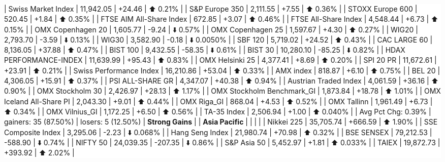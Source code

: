 | Swiss Market Index | 11,942.05 | +24.46 | :arrow_up: 0.21% |
| S&P Europe 350 | 2,111.55 | +7.55 | :arrow_up: 0.36% |
| STOXX Europe 600 | 520.45 | +1.84 | :arrow_up: 0.35% |
| FTSE AIM All-Share Index | 672.85 | +3.07 | :arrow_up: 0.46% |
| FTSE All-Share Index | 4,548.44 | +6.73 | :arrow_up: 0.15% |
| OMX Copenhagen 20 | 1,605.77 | -9.24 | :arrow_down: 0.57% |
| OMX Copenhagen 25 | 1,597.67 | +4.30 | :arrow_up: 0.27% |
| WIG20 | 2,793.70 | -3.59 | :arrow_down: 0.13% |
| WIG30 | 3,582.90 | -0.18 | :arrow_down: 0.0050% |
| SBF 120 | 5,719.02 | +24.52 | :arrow_up: 0.43% |
| CAC LARGE 60 | 8,136.05 | +37.88 | :arrow_up: 0.47% |
| BIST 100 | 9,432.55 | -58.35 | :arrow_down: 0.61% |
| BIST 30 | 10,280.10 | -85.25 | :arrow_down: 0.82% |
| HDAX PERFORMANCE-INDEX | 11,639.99 | +95.43 | :arrow_up: 0.83% |
| OMX Helsinki 25 | 4,377.41 | +8.69 | :arrow_up: 0.20% |
| SPI 20 PR | 11,672.61 | +23.91 | :arrow_up: 0.21% |
| Swiss Performance Index | 16,210.86 | +53.04 | :arrow_up: 0.33% |
| AMX index | 818.87 | +6.10 | :arrow_up: 0.75% |
| BEL 20 | 4,306.05 | +15.91 | :arrow_up: 0.37% |
| PSI ALL-SHARE GR | 4,347.07 | +40.38 | :arrow_up: 0.94% |
| Austrian Traded Index | 4,061.59 | +36.16 | :arrow_up: 0.90% |
| OMX Stockholm 30 | 2,426.97 | +28.13 | :arrow_up: 1.17% |
| OMX Stockholm Benchmark_GI | 1,873.84 | +18.78 | :arrow_up: 1.01% |
| OMX Iceland All-Share PI | 2,043.30 | +9.01 | :arrow_up: 0.44% |
| OMX Riga_GI | 868.04 | +4.53 | :arrow_up: 0.52% |
| OMX Tallinn | 1,961.49 | +6.73 | :arrow_up: 0.34% |
| OMX Vilnius_GI | 1,172.25 | +6.50 | :arrow_up: 0.56% |
| TA-35 Index | 2,506.94 | +1.00 | :arrow_up: 0.040% |
| Avg Pct Chg: 0.39% | gainers: 35 (87.50%) | losers: 5 (12.50%) | **Strong Gains** |
| **Asia Pacific** | | | |
| Nikkei 225 | 35,705.74 | +666.59 | :arrow_up: 1.90% |
| SSE Composite Index | 3,295.06 | -2.23 | :arrow_down: 0.068% |
| Hang Seng Index | 21,980.74 | +70.98 | :arrow_up: 0.32% |
| BSE SENSEX | 79,212.53 | -588.90 | :arrow_down: 0.74% |
| NIFTY 50 | 24,039.35 | -207.35 | :arrow_down: 0.86% |
| S&P Asia 50 | 5,452.97 | +1.81 | :arrow_up: 0.033% |
| TAIEX | 19,872.73 | +393.92 | :arrow_up: 2.02% |